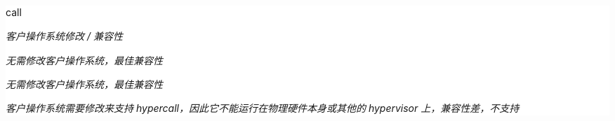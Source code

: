 call</span></em></p></td></tr><tr data-style="box-sizing: border-box; outline: 0px; border-width: 1px 0px 0px; border-right-style: initial; border-bottom-style: initial; border-left-style: initial; border-right-color: initial; border-bottom-color: initial; border-left-color: initial; border-top-style: solid; border-top-color: rgb(221, 221, 221);"><td width="77.33333333333333" data-darkmode-color-16475453904693="rgb(161, 161, 161)" data-darkmode-original-color-16475453904693="#fff|rgb(69, 69, 69)" data-style="padding: 3px; border-color: silver; box-sizing: border-box; outline: 0px; font-size: 14px; color: rgb(69, 69, 69); line-height: 22px; border-collapse: collapse;"><em data-darkmode-color-16475453904693="rgb(161, 161, 161)" data-darkmode-original-color-16475453904693="#fff|rgb(69, 69, 69)"><span data-darkmode-color-16475453904693="rgb(161, 161, 161)" data-darkmode-original-color-16475453904693="#fff|rgb(69, 69, 69)"><span lang="ZH-CN" data-darkmode-color-16475453904693="rgb(161, 161, 161)" data-darkmode-original-color-16475453904693="#fff|rgb(69, 69, 69)">客户操作系统修改 /<span lang="ZH-CN" data-darkmode-color-16475453904693="rgb(161, 161, 161)" data-darkmode-original-color-16475453904693="#fff|rgb(69, 69, 69)"> 兼容性</span></span></span></em></td><td width="105.33333333333333" data-darkmode-color-16475453904693="rgb(161, 161, 161)" data-darkmode-original-color-16475453904693="#fff|rgb(69, 69, 69)" data-style="padding: 3px; border-color: silver; box-sizing: border-box; outline: 0px; font-size: 14px; color: rgb(69, 69, 69); line-height: 22px; border-collapse: collapse;"><p data-darkmode-color-16475453904693="rgb(161, 161, 161)" data-darkmode-original-color-16475453904693="#fff|rgb(69, 69, 69)"><em data-darkmode-color-16475453904693="rgb(161, 161, 161)" data-darkmode-original-color-16475453904693="#fff|rgb(69, 69, 69)"><span data-darkmode-color-16475453904693="rgb(161, 161, 161)" data-darkmode-original-color-16475453904693="#fff|rgb(69, 69, 69)">无需修改客户操作系统，最佳兼容性</span></em></p></td><td width="132.33333333333334" data-darkmode-color-16475453904693="rgb(161, 161, 161)" data-darkmode-original-color-16475453904693="#fff|rgb(69, 69, 69)" data-style="padding: 3px; border-color: silver; box-sizing: border-box; outline: 0px; font-size: 14px; color: rgb(69, 69, 69); line-height: 22px; border-collapse: collapse;"><p data-darkmode-color-16475453904693="rgb(161, 161, 161)" data-darkmode-original-color-16475453904693="#fff|rgb(69, 69, 69)"><em data-darkmode-color-16475453904693="rgb(161, 161, 161)" data-darkmode-original-color-16475453904693="#fff|rgb(69, 69, 69)"><span data-darkmode-color-16475453904693="rgb(161, 161, 161)" data-darkmode-original-color-16475453904693="#fff|rgb(69, 69, 69)">无需修改客户操作系统，最佳兼容性</span></em></p></td><td width="154.33333333333331" data-darkmode-color-16475453904693="rgb(161, 161, 161)" data-darkmode-original-color-16475453904693="#fff|rgb(69, 69, 69)" data-style="padding: 3px; border-color: silver; box-sizing: border-box; outline: 0px; font-size: 14px; color: rgb(69, 69, 69); line-height: 22px; border-collapse: collapse;"><p data-darkmode-color-16475453904693="rgb(161, 161, 161)" data-darkmode-original-color-16475453904693="#fff|rgb(69, 69, 69)"><em data-darkmode-color-16475453904693="rgb(161, 161, 161)" data-darkmode-original-color-16475453904693="#fff|rgb(69, 69, 69)"><span data-darkmode-color-16475453904693="rgb(161, 161, 161)" data-darkmode-original-color-16475453904693="#fff|rgb(69, 69, 69)">客户操作系统需要修改来支持 hypercall，因此它不能运行在物理硬件本身或其他的 hypervisor 上，兼容性差，不支持